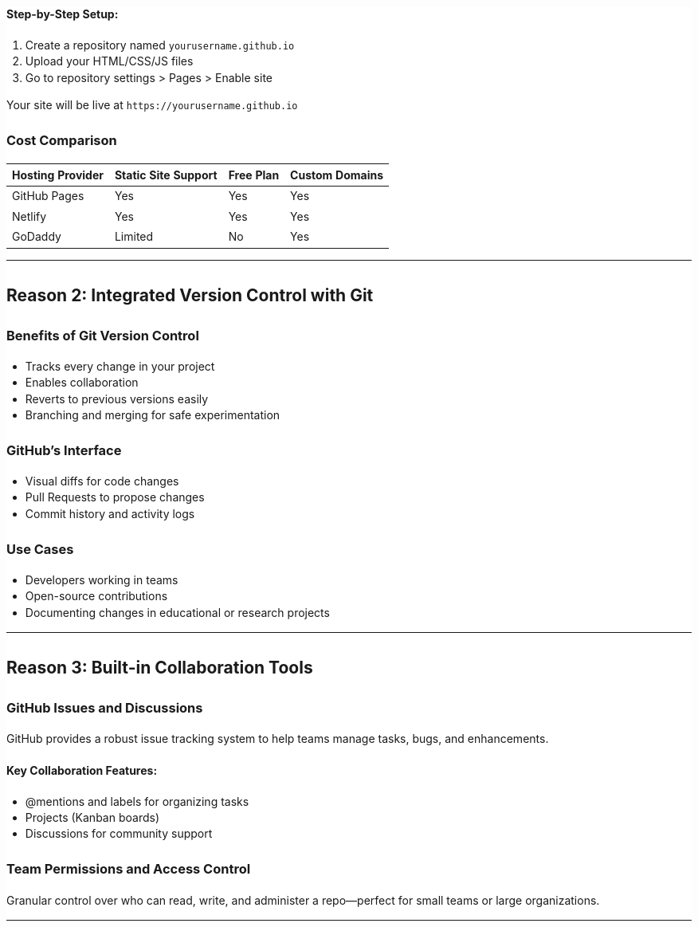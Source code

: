 #### Step-by-Step Setup:
1. Create a repository named `yourusername.github.io`
2. Upload your HTML/CSS/JS files
3. Go to repository settings > Pages > Enable site

Your site will be live at `https://yourusername.github.io`

### Cost Comparison
| Hosting Provider | Static Site Support | Free Plan | Custom Domains |
|------------------|----------------------|-----------|----------------|
| GitHub Pages     | Yes                  | Yes       | Yes            |
| Netlify          | Yes                  | Yes       | Yes            |
| GoDaddy          | Limited              | No        | Yes            |

---

## Reason 2: Integrated Version Control with Git

### Benefits of Git Version Control
- Tracks every change in your project
- Enables collaboration
- Reverts to previous versions easily
- Branching and merging for safe experimentation

### GitHub’s Interface
- Visual diffs for code changes
- Pull Requests to propose changes
- Commit history and activity logs

### Use Cases
- Developers working in teams
- Open-source contributions
- Documenting changes in educational or research projects

---

## Reason 3: Built-in Collaboration Tools

### GitHub Issues and Discussions
GitHub provides a robust issue tracking system to help teams manage tasks, bugs, and enhancements.

#### Key Collaboration Features:
- @mentions and labels for organizing tasks
- Projects (Kanban boards)
- Discussions for community support

### Team Permissions and Access Control
Granular control over who can read, write, and administer a repo—perfect for small teams or large organizations.

---